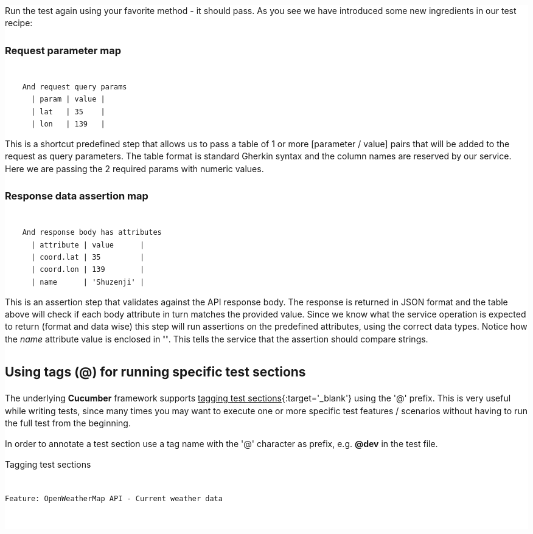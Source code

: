 
Run the test again using your favorite method - it should pass.  As you see we have introduced some new ingredients in our test recipe:

### Request parameter map

<div class="highlight"><pre><code class="gherkin" data-lang="gherkin_en">
    And request query params
      | param | value |
      | lat   | 35    |
      | lon   | 139   |
</code></pre></div>

This is a shortcut predefined step that allows us to pass a table of 1 or more [parameter / value] pairs that will be added to the request as query parameters.  The table format is standard Gherkin syntax and the column names are reserved by our service. Here we are passing the 2 required params with numeric values.

### Response data assertion map

<div class="highlight"><pre><code class="gherkin" data-lang="gherkin_en">
    And response body has attributes
      | attribute | value      |
      | coord.lat | 35         |
      | coord.lon | 139        |
      | name      | 'Shuzenji' |
</code></pre></div>

This is an assertion step that validates against the API response body.  The response is returned in JSON format and the table above will check if each body attribute in turn matches the provided value.  Since we know what the service operation is expected to return (format and data wise) this step will run assertions on the predefined attributes, using the correct data types.  Notice how the *name* attribute value is enclosed in **''**.  This tells the service that the assertion should compare strings.

## Using tags (@) for running specific test sections

The underlying **Cucumber** framework supports [tagging test sections](https://cucumber.io/docs/reference#tags){:target='_blank'} using the '@' prefix.  This is very useful while writing tests, since many times you may want to execute one or more specific test features / scenarios without having to run the full test from the beginning.

In order to annotate a test section use a tag name with the '@' character as prefix, e.g. **@dev** in the test file.

<div class="bs-example recipe">
Tagging test sections     
</div>
<div class="highlight"><pre><code class="gherkin" data-lang="gherkin_en">
Feature: OpenWeatherMap API - Current weather data
